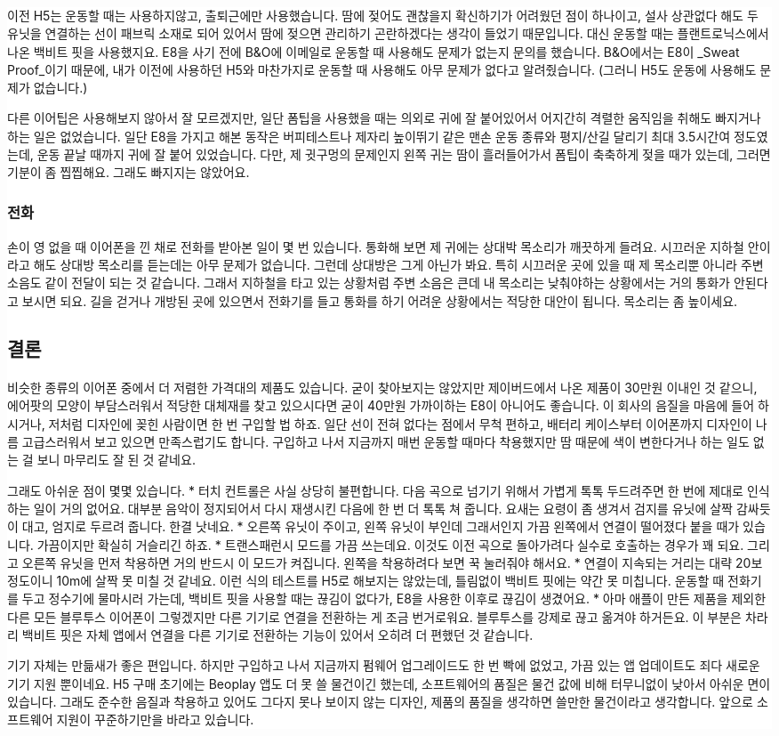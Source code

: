 이전 H5는 운동할 때는 사용하지않고, 출퇴근에만 사용했습니다. 땀에 젖어도 괜찮을지 확신하기가 어려웠던 점이 하나이고, 설사 상관없다 해도 두 유닛을 연결하는 선이 패브릭 소재로 되어 있어서 땀에 젖으면 관리하기 곤란하겠다는 생각이 들었기 때문입니다. 대신 운동할 때는 플랜트로닉스에서 나온 백비트 핏을 사용했지요. E8을 사기 전에 B&O에 이메일로 운동할 때 사용해도 문제가 없는지 문의를 했습니다. B&O에서는 E8이 \_Sweat Proof\_이기 때문에, 내가 이전에 사용하던 H5와 마찬가지로 운동할 때 사용해도 아무 문제가 없다고 알려줬습니다. (그러니 H5도 운동에 사용해도 문제가 없습니다.)

다른 이어팁은 사용해보지 않아서 잘 모르겠지만, 일단 폼팁을 사용했을 때는 의외로 귀에 잘 붙어있어서 어지간히 격렬한 움직임을 취해도 빠지거나 하는 일은 없었습니다. 일단 E8을 가지고 해본 동작은 버피테스트나 제자리 높이뛰기 같은 맨손 운동 종류와 평지/산길 달리기 최대 3.5시간여 정도였는데, 운동 끝날 때까지 귀에 잘 붙어 있었습니다. 다만, 제 귓구멍의 문제인지 왼쪽 귀는 땀이 흘러들어가서 폼팁이 축축하게 젖을 때가 있는데, 그러면 기분이 좀 찝찝해요. 그래도 빠지지는 않았어요.

### 전화

손이 영 없을 때 이어폰을 낀 채로 전화를 받아본 일이 몇 번 있습니다. 통화해 보면 제 귀에는 상대박 목소리가 깨끗하게 들려요. 시끄러운 지하철 안이라고 해도 상대방 목소리를 듣는데는 아무 문제가 없습니다. 그런데 상대방은 그게 아닌가 봐요. 특히 시끄러운 곳에 있을 때 제 목소리뿐 아니라 주변 소음도 같이 전달이 되는 것 같습니다. 그래서 지하철을 타고 있는 상황처럼 주변 소음은 큰데 내 목소리는 낮춰야하는 상황에서는 거의 통화가 안된다고 보시면 되요. 길을 걷거나 개방된 곳에 있으면서 전화기를 들고 통화를 하기 어려운 상황에서는 적당한 대안이 됩니다. 목소리는 좀 높이세요.

## 결론

비슷한 종류의 이어폰 중에서 더 저렴한 가격대의 제품도 있습니다. 굳이 찾아보지는 않았지만 제이버드에서 나온 제품이 30만원 이내인 것 같으니, 에어팟의 모양이 부담스러워서 적당한 대체재를 찾고 있으시다면 굳이 40만원 가까이하는 E8이 아니어도 좋습니다. 이 회사의 음질을 마음에 들어 하시거나, 저처럼 디자인에 꽂힌 사람이면 한 번 구입할 법 하죠. 일단 선이 전혀 없다는 점에서 무척 편하고, 배터리 케이스부터 이어폰까지 디자인이 나름 고급스러워서 보고 있으면 만족스럽기도 합니다. 구입하고 나서 지금까지 매번 운동할 때마다 착용했지만 땀 때문에 색이 변한다거나 하는 일도 없는 걸 보니 마무리도 잘 된 것 같네요.

그래도 아쉬운 점이 몇몇 있습니다. \* 터치 컨트롤은 사실 상당히 불편합니다. 다음 곡으로 넘기기 위해서 가볍게 톡톡 두드려주면 한 번에 제대로 인식하는 일이 거의 없어요. 대부분 음악이 정지되어서 다시 재생시킨 다음에 한 번 더 톡톡 쳐 줍니다. 요새는 요령이 좀 생겨서 검지를 유닛에 살짝 감싸듯이 대고, 엄지로 두르려 줍니다. 한결 낫네요. \* 오른쪽 유닛이 주이고, 왼쪽 유닛이 부인데 그래서인지 가끔 왼쪽에서 연결이 떨어졌다 붙을 때가 있습니다. 가끔이지만 확실히 거슬리긴 하죠. \* 트랜스패런시 모드를 가끔 쓰는데요. 이것도 이전 곡으로 돌아가려다 실수로 호출하는 경우가 꽤 되요. 그리고 오른쪽 유닛을 먼저 착용하면 거의 반드시 이 모드가 켜집니다. 왼쪽을 착용하려다 보면 꾹 눌러줘야 해서요. \* 연결이 지속되는 거리는 대략 20보 정도이니 10m에 살짝 못 미칠 것 같네요. 이런 식의 테스트를 H5로 해보지는 않았는데, 틀림없이 백비트 핏에는 약간 못 미칩니다. 운동할 때 전화기를 두고 정수기에 물마시러 가는데, 백비트 핏을 사용할 때는 끊김이 없다가, E8을 사용한 이후로 끊김이 생겼어요. \* 아마 애플이 만든 제품을 제외한 다른 모든 블루투스 이어폰이 그렇겠지만 다른 기기로 연결을 전환하는 게 조금 번거로워요. 블루투스를 강제로 끊고 옮겨야 하거든요. 이 부분은 차라리 백비트 핏은 자체 앱에서 연결을 다른 기기로 전환하는 기능이 있어서 오히려 더 편했던 것 같습니다.

기기 자체는 만듦새가 좋은 편입니다. 하지만 구입하고 나서 지금까지 펌웨어 업그레이드도 한 번 빡에 없었고, 가끔 있는 앱 업데이트도 죄다 새로운 기기 지원 뿐이네요. H5 구매 초기에는 Beoplay 앱도 더 못 쓸 물건이긴 했는데, 소프트웨어의 품질은 물건 값에 비해 터무니없이 낮아서 아쉬운 면이 있습니다. 그래도 준수한 음질과 착용하고 있어도 그다지 못나 보이지 않는 디자인, 제품의 품질을 생각하면 쓸만한 물건이라고 생각합니다. 앞으로 소프트웨어 지원이 꾸준하기만을 바라고 있습니다.



